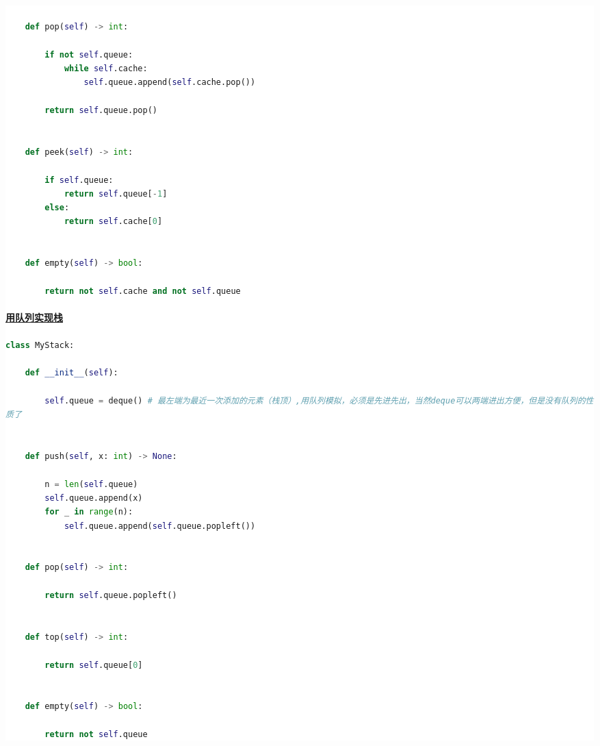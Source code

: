 ```Python

    def pop(self) -> int:

        if not self.queue:
            while self.cache:
                self.queue.append(self.cache.pop())
        
        return self.queue.pop()


    def peek(self) -> int:

        if self.queue:
            return self.queue[-1]
        else:
            return self.cache[0]


    def empty(self) -> bool:

        return not self.cache and not self.queue
```



#### [用队列实现栈](https://leetcode-cn.com/problems/implement-stack-using-queues/)

```python
class MyStack:

    def __init__(self):

        self.queue = deque() # 最左端为最近一次添加的元素（栈顶）,用队列模拟，必须是先进先出，当然deque可以两端进出方便，但是没有队列的性质了


    def push(self, x: int) -> None:

        n = len(self.queue)
        self.queue.append(x)
        for _ in range(n):
            self.queue.append(self.queue.popleft())


    def pop(self) -> int:

        return self.queue.popleft()


    def top(self) -> int:

        return self.queue[0]


    def empty(self) -> bool:

        return not self.queue
```
